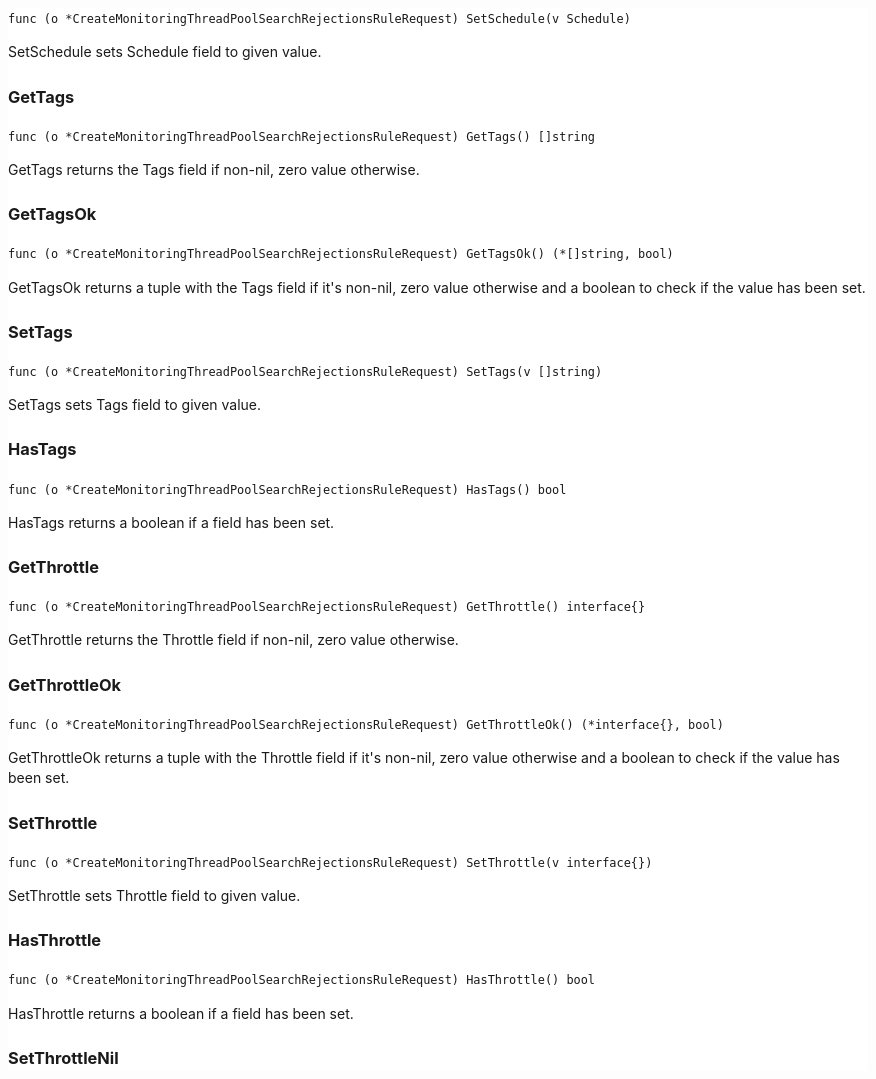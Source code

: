 `func (o *CreateMonitoringThreadPoolSearchRejectionsRuleRequest) SetSchedule(v Schedule)`

SetSchedule sets Schedule field to given value.


### GetTags

`func (o *CreateMonitoringThreadPoolSearchRejectionsRuleRequest) GetTags() []string`

GetTags returns the Tags field if non-nil, zero value otherwise.

### GetTagsOk

`func (o *CreateMonitoringThreadPoolSearchRejectionsRuleRequest) GetTagsOk() (*[]string, bool)`

GetTagsOk returns a tuple with the Tags field if it's non-nil, zero value otherwise
and a boolean to check if the value has been set.

### SetTags

`func (o *CreateMonitoringThreadPoolSearchRejectionsRuleRequest) SetTags(v []string)`

SetTags sets Tags field to given value.

### HasTags

`func (o *CreateMonitoringThreadPoolSearchRejectionsRuleRequest) HasTags() bool`

HasTags returns a boolean if a field has been set.

### GetThrottle

`func (o *CreateMonitoringThreadPoolSearchRejectionsRuleRequest) GetThrottle() interface{}`

GetThrottle returns the Throttle field if non-nil, zero value otherwise.

### GetThrottleOk

`func (o *CreateMonitoringThreadPoolSearchRejectionsRuleRequest) GetThrottleOk() (*interface{}, bool)`

GetThrottleOk returns a tuple with the Throttle field if it's non-nil, zero value otherwise
and a boolean to check if the value has been set.

### SetThrottle

`func (o *CreateMonitoringThreadPoolSearchRejectionsRuleRequest) SetThrottle(v interface{})`

SetThrottle sets Throttle field to given value.

### HasThrottle

`func (o *CreateMonitoringThreadPoolSearchRejectionsRuleRequest) HasThrottle() bool`

HasThrottle returns a boolean if a field has been set.

### SetThrottleNil
